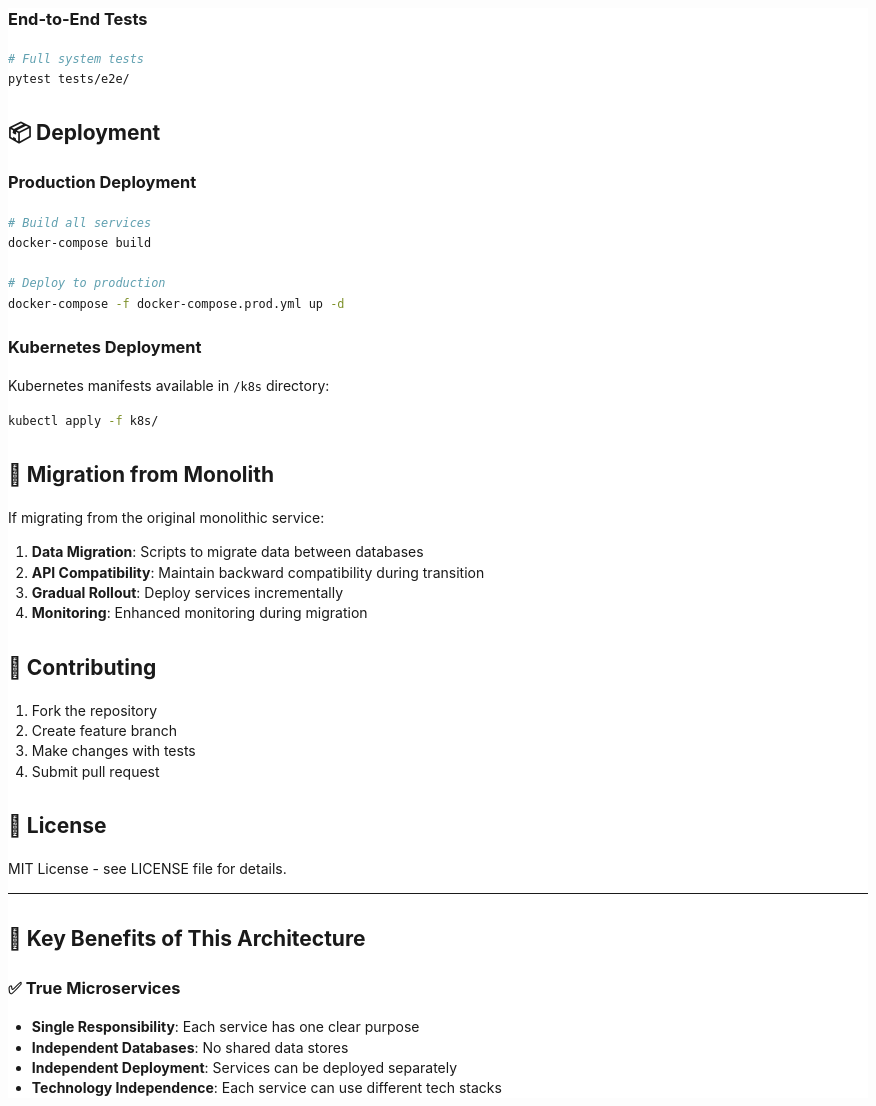 ### End-to-End Tests
```bash
# Full system tests
pytest tests/e2e/
```

## 📦 Deployment

### Production Deployment
```bash
# Build all services
docker-compose build

# Deploy to production
docker-compose -f docker-compose.prod.yml up -d
```

### Kubernetes Deployment
Kubernetes manifests available in `/k8s` directory:
```bash
kubectl apply -f k8s/
```

## 🔄 Migration from Monolith

If migrating from the original monolithic service:

1. **Data Migration**: Scripts to migrate data between databases
2. **API Compatibility**: Maintain backward compatibility during transition
3. **Gradual Rollout**: Deploy services incrementally
4. **Monitoring**: Enhanced monitoring during migration

## 🤝 Contributing

1. Fork the repository
2. Create feature branch
3. Make changes with tests
4. Submit pull request

## 📄 License

MIT License - see LICENSE file for details.

---

## 🎯 Key Benefits of This Architecture

### ✅ **True Microservices**
- **Single Responsibility**: Each service has one clear purpose
- **Independent Databases**: No shared data stores
- **Independent Deployment**: Services can be deployed separately
- **Technology Independence**: Each service can use different tech stacks
